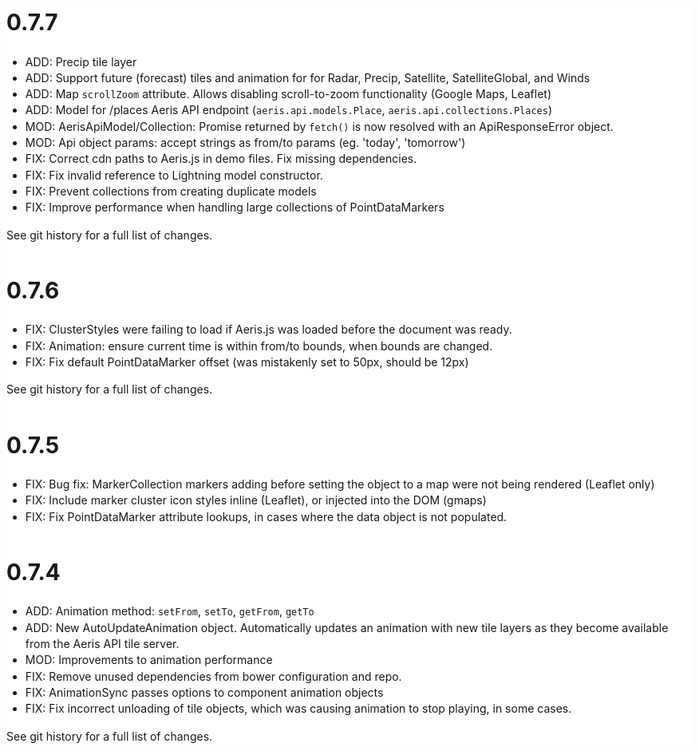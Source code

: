 
# 0.7.7

* ADD: Precip tile layer
* ADD: Support future (forecast) tiles and animation for for Radar, Precip, Satellite, SatelliteGlobal, and Winds
* ADD: Map `scrollZoom` attribute. Allows disabling scroll-to-zoom functionality (Google Maps, Leaflet)
* ADD: Model for /places Aeris API endpoint (`aeris.api.models.Place`, `aeris.api.collections.Places`)
* MOD: AerisApiModel/Collection: Promise returned by `fetch()` is now resolved with an ApiResponseError object.
* MOD: Api object params: accept strings as from/to params (eg. 'today', 'tomorrow')
* FIX: Correct cdn paths to Aeris.js in demo files. Fix missing dependencies.
* FIX: Fix invalid reference to Lightning model constructor.
* FIX: Prevent collections from creating duplicate models
* FIX: Improve performance when handling large collections of PointDataMarkers

See git history for a full list of changes.


# 0.7.6

* FIX: ClusterStyles were failing to load if Aeris.js was loaded before the document
       was ready.
* FIX: Animation: ensure current time is within from/to bounds, when bounds are changed.
* FIX: Fix default PointDataMarker offset (was mistakenly set to 50px, should be 12px)

See git history for a full list of changes.

# 0.7.5

* FIX: Bug fix: MarkerCollection markers adding before setting the object to a map
       were not being rendered (Leaflet only)
* FIX: Include marker cluster icon styles inline (Leaflet), or injected into the DOM (gmaps)
* FIX: Fix PointDataMarker attribute lookups, in cases where the data object is not populated.


# 0.7.4

* ADD: Animation method: `setFrom`, `setTo`, `getFrom`, `getTo`
* ADD: New AutoUpdateAnimation object. Automatically updates an animation with new
       tile layers as they become available from the Aeris API tile server.
* MOD: Improvements to animation performance
* FIX: Remove unused dependencies from bower configuration and repo.
* FIX: AnimationSync passes options to component animation objects
* FIX: Fix incorrect unloading of tile objects, which was causing animation
       to stop playing, in some cases.

See git history for a full list of changes.
